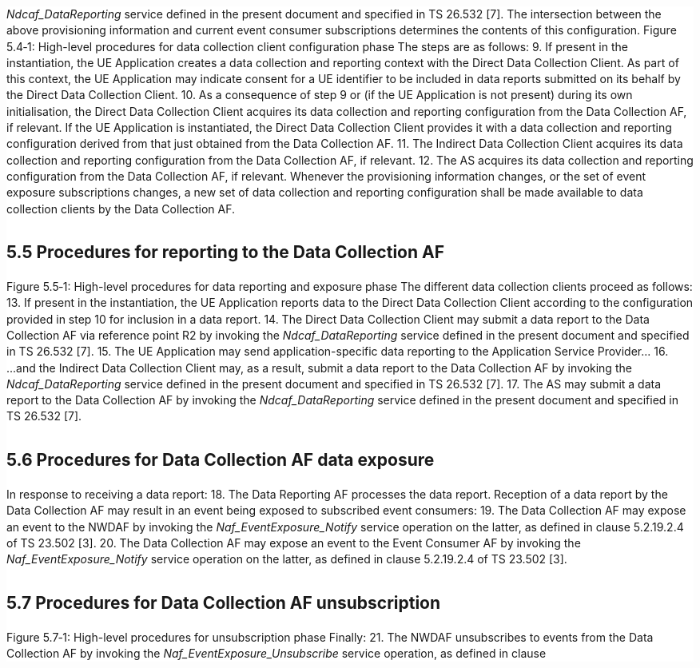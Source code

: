 _Ndcaf_DataReporting_ service defined in the present document and specified in
TS 26.532 [7]. The intersection between the above provisioning information and
current event consumer subscriptions determines the contents of this
configuration.
Figure 5.4‑1: High-level procedures for data collection client configuration
phase
The steps are as follows:
9\. If present in the instantiation, the UE Application creates a data
collection and reporting context with the Direct Data Collection Client. As
part of this context, the UE Application may indicate consent for a UE
identifier to be included in data reports submitted on its behalf by the
Direct Data Collection Client.
10\. As a consequence of step 9 or (if the UE Application is not present)
during its own initialisation, the Direct Data Collection Client acquires its
data collection and reporting configuration from the Data Collection AF, if
relevant.
If the UE Application is instantiated, the Direct Data Collection Client
provides it with a data collection and reporting configuration derived from
that just obtained from the Data Collection AF.
11\. The Indirect Data Collection Client acquires its data collection and
reporting configuration from the Data Collection AF, if relevant.
12\. The AS acquires its data collection and reporting configuration from the
Data Collection AF, if relevant.
Whenever the provisioning information changes, or the set of event exposure
subscriptions changes, a new set of data collection and reporting
configuration shall be made available to data collection clients by the Data
Collection AF.
## 5.5 Procedures for reporting to the Data Collection AF
Figure 5.5‑1: High-level procedures for data reporting and exposure phase
The different data collection clients proceed as follows:
13\. If present in the instantiation, the UE Application reports data to the
Direct Data Collection Client according to the configuration provided in step
10 for inclusion in a data report.
14\. The Direct Data Collection Client may submit a data report to the Data
Collection AF via reference point R2 by invoking the _Ndcaf_DataReporting_
service defined in the present document and specified in TS 26.532 [7].
15\. The UE Application may send application-specific data reporting to the
Application Service Provider...
16\. ...and the Indirect Data Collection Client may, as a result, submit a
data report to the Data Collection AF by invoking the _Ndcaf_DataReporting_
service defined in the present document and specified in TS 26.532 [7].
17\. The AS may submit a data report to the Data Collection AF by invoking the
_Ndcaf_DataReporting_ service defined in the present document and specified in
TS 26.532 [7].
## 5.6 Procedures for Data Collection AF data exposure
In response to receiving a data report:
18\. The Data Reporting AF processes the data report.
Reception of a data report by the Data Collection AF may result in an event
being exposed to subscribed event consumers:
19\. The Data Collection AF may expose an event to the NWDAF by invoking the
_Naf_EventExposure_Notify_ service operation on the latter, as defined in
clause 5.2.19.2.4 of TS 23.502 [3].
20\. The Data Collection AF may expose an event to the Event Consumer AF by
invoking the _Naf_EventExposure_Notify_ service operation on the latter, as
defined in clause 5.2.19.2.4 of TS 23.502 [3].
## 5.7 Procedures for Data Collection AF unsubscription
Figure 5.7‑1: High-level procedures for unsubscription phase
Finally:
21\. The NWDAF unsubscribes to events from the Data Collection AF by invoking
the _Naf_EventExposure_Unsubscribe_ service operation, as defined in clause